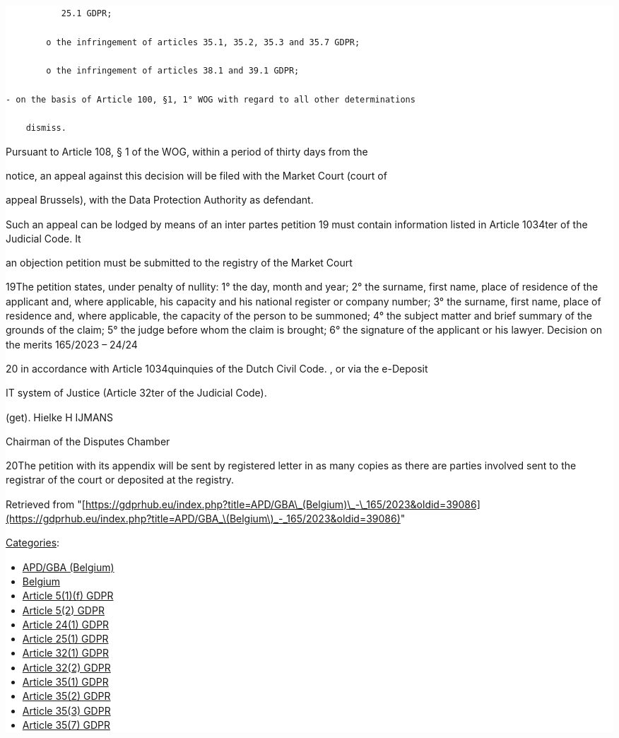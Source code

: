                25.1 GDPR;

            o the infringement of articles 35.1, 35.2, 35.3 and 35.7 GDPR;

            o the infringement of articles 38.1 and 39.1 GDPR;

    - on the basis of Article 100, §1, 1° WOG with regard to all other determinations

        dismiss.

Pursuant to Article 108, § 1 of the WOG, within a period of thirty days from the

notice, an appeal against this decision will be filed with the Market Court (court of

appeal Brussels), with the Data Protection Authority as defendant.

Such an appeal can be lodged by means of an inter partes petition
19 must contain information listed in Article 1034ter of the Judicial Code. It

an objection petition must be submitted to the registry of the Market Court

19The petition states, under penalty of nullity:
 1° the day, month and year;
 2° the surname, first name, place of residence of the applicant and, where applicable, his capacity and his national register or
    company number;
 3° the surname, first name, place of residence and, where applicable, the capacity of the person to be
    summoned;
 4° the subject matter and brief summary of the grounds of the claim;
 5° the judge before whom the claim is brought;
 6° the signature of the applicant or his lawyer. Decision on the merits 165/2023 – 24/24

20 in accordance with Article 1034quinquies of the Dutch Civil Code. , or via the e-Deposit

IT system of Justice (Article 32ter of the Judicial Code).

(get). Hielke H IJMANS

Chairman of the Disputes Chamber

20The petition with its appendix will be sent by registered letter in as many copies as there are parties involved
sent to the registrar of the court or deposited at the registry.

Retrieved from "[https://gdprhub.eu/index.php?title=APD/GBA\_(Belgium)\_-\_165/2023&oldid=39086](https://gdprhub.eu/index.php?title=APD/GBA_\(Belgium\)_-_165/2023&oldid=39086)"

[Categories](/index.php?title=Special:Categories "Special:Categories"):

*   [APD/GBA (Belgium)](/index.php?title=Category:APD/GBA_\(Belgium\) "Category:APD/GBA (Belgium)")
*   [Belgium](/index.php?title=Category:Belgium "Category:Belgium")
*   [Article 5(1)(f) GDPR](/index.php?title=Category:Article_5\(1\)\(f\)_GDPR "Category:Article 5(1)(f) GDPR")
*   [Article 5(2) GDPR](/index.php?title=Category:Article_5\(2\)_GDPR "Category:Article 5(2) GDPR")
*   [Article 24(1) GDPR](/index.php?title=Category:Article_24\(1\)_GDPR "Category:Article 24(1) GDPR")
*   [Article 25(1) GDPR](/index.php?title=Category:Article_25\(1\)_GDPR "Category:Article 25(1) GDPR")
*   [Article 32(1) GDPR](/index.php?title=Category:Article_32\(1\)_GDPR "Category:Article 32(1) GDPR")
*   [Article 32(2) GDPR](/index.php?title=Category:Article_32\(2\)_GDPR "Category:Article 32(2) GDPR")
*   [Article 35(1) GDPR](/index.php?title=Category:Article_35\(1\)_GDPR "Category:Article 35(1) GDPR")
*   [Article 35(2) GDPR](/index.php?title=Category:Article_35\(2\)_GDPR "Category:Article 35(2) GDPR")
*   [Article 35(3) GDPR](/index.php?title=Category:Article_35\(3\)_GDPR "Category:Article 35(3) GDPR")
*   [Article 35(7) GDPR](/index.php?title=Category:Article_35\(7\)_GDPR "Category:Article 35(7) GDPR")